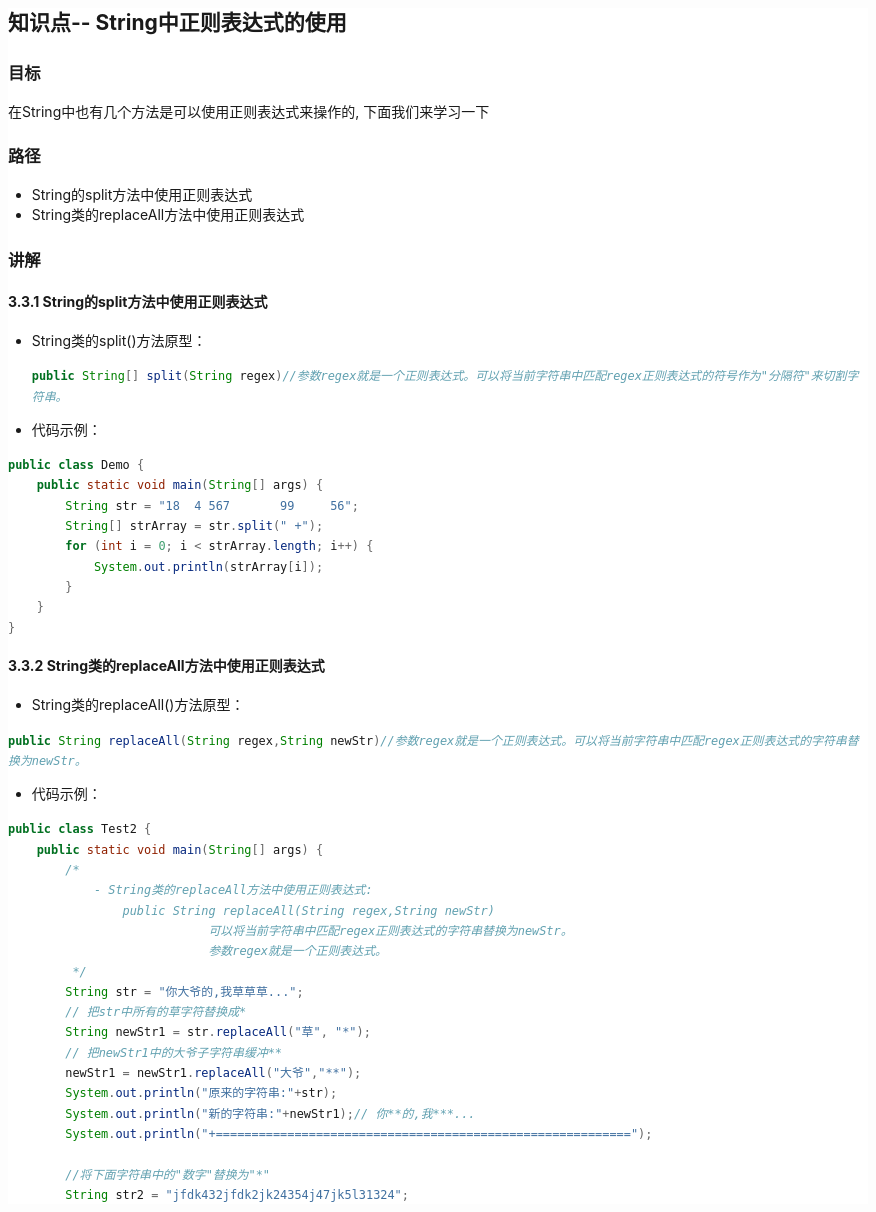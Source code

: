 
## 知识点-- String中正则表达式的使用

### 目标

在String中也有几个方法是可以使用正则表达式来操作的, 下面我们来学习一下

### 路径

- String的split方法中使用正则表达式
- String类的replaceAll方法中使用正则表达式

### 讲解

#### 3.3.1 String的split方法中使用正则表达式

- String类的split()方法原型：

  ```java
  public String[] split(String regex)//参数regex就是一个正则表达式。可以将当前字符串中匹配regex正则表达式的符号作为"分隔符"来切割字符串。
  ```

- 代码示例：

~~~java
public class Demo {
	public static void main(String[] args) {
		String str = "18  4 567       99     56";
		String[] strArray = str.split(" +");
		for (int i = 0; i < strArray.length; i++) {
			System.out.println(strArray[i]);
		}
	}
}

~~~

#### 3.3.2 String类的replaceAll方法中使用正则表达式

- String类的replaceAll()方法原型：

~~~java
public String replaceAll(String regex,String newStr)//参数regex就是一个正则表达式。可以将当前字符串中匹配regex正则表达式的字符串替换为newStr。
~~~

- 代码示例：

~~~java
public class Test2 {
    public static void main(String[] args) {
        /*
            - String类的replaceAll方法中使用正则表达式:
                public String replaceAll(String regex,String newStr)
                            可以将当前字符串中匹配regex正则表达式的字符串替换为newStr。
                            参数regex就是一个正则表达式。
         */
        String str = "你大爷的,我草草草...";
        // 把str中所有的草字符替换成*
        String newStr1 = str.replaceAll("草", "*");
        // 把newStr1中的大爷子字符串缓冲**
        newStr1 = newStr1.replaceAll("大爷","**");
        System.out.println("原来的字符串:"+str);
        System.out.println("新的字符串:"+newStr1);// 你**的,我***...
        System.out.println("+==========================================================");

        //将下面字符串中的"数字"替换为"*"
        String str2 = "jfdk432jfdk2jk24354j47jk5l31324";
~~~